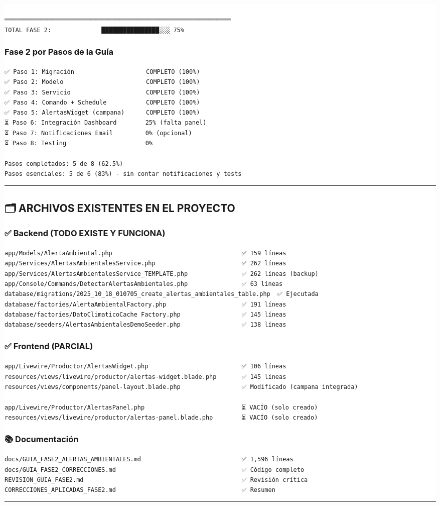 ```

═══════════════════════════════════════════════════════════════
TOTAL FASE 2:              ████████████████░░░ 75%
```

### Fase 2 por Pasos de la Guía

```
✅ Paso 1: Migración                    COMPLETO (100%)
✅ Paso 2: Modelo                       COMPLETO (100%)
✅ Paso 3: Servicio                     COMPLETO (100%)
✅ Paso 4: Comando + Schedule           COMPLETO (100%)
✅ Paso 5: AlertasWidget (campana)      COMPLETO (100%)
⏳ Paso 6: Integración Dashboard        25% (falta panel)
⏳ Paso 7: Notificaciones Email         0% (opcional)
⏳ Paso 8: Testing                      0%

Pasos completados: 5 de 8 (62.5%)
Pasos esenciales: 5 de 6 (83%) - sin contar notificaciones y tests
```

---

## 🗂️ ARCHIVOS EXISTENTES EN EL PROYECTO

### ✅ Backend (TODO EXISTE Y FUNCIONA)

```
app/Models/AlertaAmbiental.php                                    ✅ 159 líneas
app/Services/AlertasAmbientalesService.php                        ✅ 262 líneas
app/Services/AlertasAmbientalesService_TEMPLATE.php               ✅ 262 líneas (backup)
app/Console/Commands/DetectarAlertasAmbientales.php               ✅ 63 líneas
database/migrations/2025_10_18_010705_create_alertas_ambientales_table.php  ✅ Ejecutada
database/factories/AlertaAmbientalFactory.php                     ✅ 191 líneas
database/factories/DatoClimaticoCache Factory.php                 ✅ 145 líneas
database/seeders/AlertasAmbientalesDemoSeeder.php                 ✅ 138 líneas
```

### ✅ Frontend (PARCIAL)

```
app/Livewire/Productor/AlertasWidget.php                          ✅ 106 líneas
resources/views/livewire/productor/alertas-widget.blade.php       ✅ 145 líneas
resources/views/components/panel-layout.blade.php                 ✅ Modificado (campana integrada)

app/Livewire/Productor/AlertasPanel.php                           ⏳ VACÍO (solo creado)
resources/views/livewire/productor/alertas-panel.blade.php        ⏳ VACÍO (solo creado)
```

### 📚 Documentación

```
docs/GUIA_FASE2_ALERTAS_AMBIENTALES.md                            ✅ 1,596 líneas
docs/GUIA_FASE2_CORRECCIONES.md                                   ✅ Código completo
REVISION_GUIA_FASE2.md                                            ✅ Revisión crítica
CORRECCIONES_APLICADAS_FASE2.md                                   ✅ Resumen
```

---